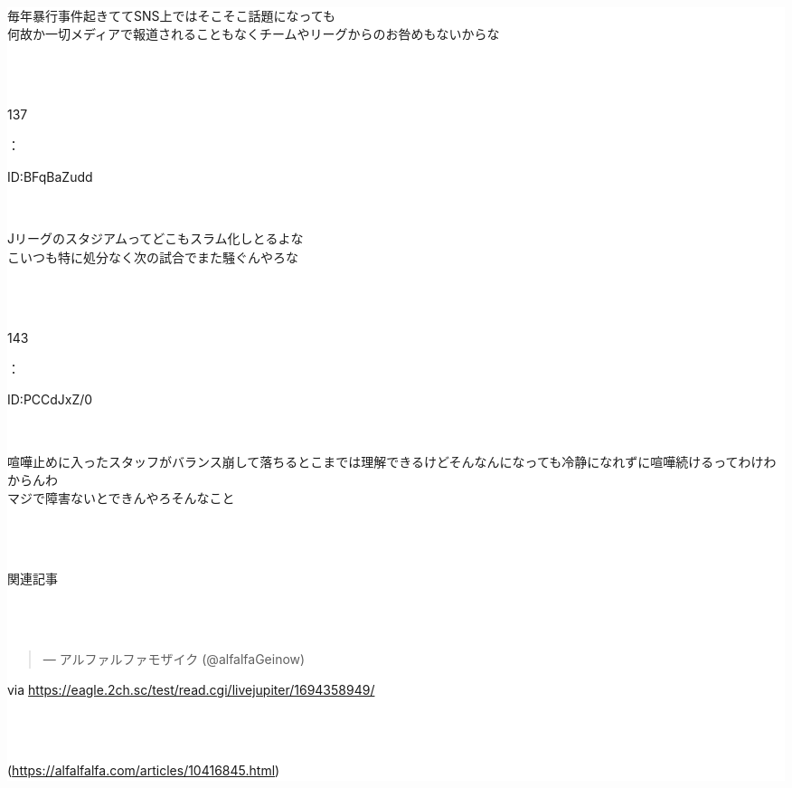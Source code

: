 毎年暴行事件起きててSNS上ではそこそこ話題になっても<br> 何故か一切メディアで報道されることもなくチームやリーグからのお咎めもないからな</p><br> <br> <p class='res_info'><p class='res_num'>137</p>：<p class='res_name'></p><p class='res_matome'><p class='res_id'>ID:BFqBaZudd</p></p></p><br> <p class='res_body'>Jリーグのスタジアムってどこもスラム化しとるよな<br> こいつも特に処分なく次の試合でまた騒ぐんやろな</p><br> <br> <p class='res_info'><p class='res_num'>143</p>：<p class='res_name'></p><p class='res_matome'><p class='res_id'>ID:PCCdJxZ/0</p></p></p><br> <p class='res_body'>喧嘩止めに入ったスタッフがバランス崩して落ちるとこまでは理解できるけどそんなんになっても冷静になれずに喧嘩続けるってわけわからんわ<br> マジで障害ないとできんやろそんなこと</p><br> <br> <p id='related-title'>関連記事</p><br> <br> <p class='in_ads'></p><blockquote class='twitter-tweet'><p lang='und' dir='ltr'></p> — アルファルファモザイク (@alfalfaGeinow) <a href='https://twitter.com/alfalfaGeinow/status/1701045901610078660/'></a></blockquote><p class='via'>via https://eagle.2ch.sc/test/read.cgi/livejupiter/1694358949/</p><br> <br> </div>

(https://alfalfalfa.com/articles/10416845.html)
